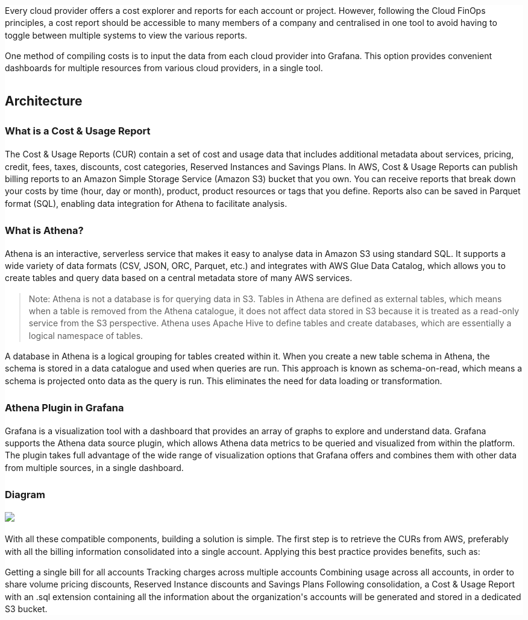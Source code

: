 Every cloud provider offers a cost explorer and reports for each account or project. However, following the Cloud FinOps principles, a cost report should be accessible to many members of a company and centralised in one tool to avoid having to toggle between multiple systems to view the various reports.

One method of compiling costs is to input the data from each cloud provider into Grafana. This option provides convenient dashboards for multiple resources from various cloud providers, in a single tool.

## Architecture

### What is a Cost & Usage Report
The Cost & Usage Reports (CUR) contain a set of cost and usage data that includes additional metadata about services, pricing, credit, fees, taxes, discounts, cost categories, Reserved Instances and Savings Plans. In AWS, Cost & Usage Reports can publish billing reports to an Amazon Simple Storage Service (Amazon S3) bucket that you own. You can receive reports that break down your costs by time (hour, day or month), product, product resources or tags that you define. Reports also can be saved in Parquet format (SQL), enabling data integration for Athena to facilitate analysis.

### What is Athena?
Athena is an interactive, serverless service that makes it easy to analyse data in Amazon S3 using standard SQL. It supports a wide variety of data formats (CSV, JSON, ORC, Parquet, etc.) and integrates with AWS Glue Data Catalog, which allows you to create tables and query data based on a central metadata store of many AWS services.

> Note: Athena is not a database is for querying data in S3. Tables in Athena are defined as external tables, which means when a table is removed from the Athena catalogue, it does not affect data stored in S3 because it is treated as a read-only service from the S3 perspective. Athena uses Apache Hive to define tables and create databases, which are essentially a logical namespace of tables.

A database in Athena is a logical grouping for tables created within it. When you create a new table schema in Athena, the schema is stored in a data catalogue and used when queries are run. This approach is known as schema-on-read, which means a schema is projected onto data as the query is run. This eliminates the need for data loading or transformation.

### Athena Plugin in Grafana
Grafana is a visualization tool with a dashboard that provides an array of graphs to explore and understand data. Grafana supports the Athena data source plugin, which allows Athena data metrics to be queried and visualized from within the platform. The plugin takes full advantage of the wide range of visualization options that Grafana offers and combines them with other data from multiple sources, in a single dashboard.

### Diagram

![](/images/posts/diagram-cost-report.png)

With all these compatible components, building a solution is simple. The first step is to retrieve the CURs from AWS, preferably with all the billing information consolidated into a single account. Applying this best practice provides benefits, such as:

Getting a single bill for all accounts
Tracking charges across multiple accounts
Combining usage across all accounts, in order to share volume pricing discounts, Reserved Instance discounts and Savings Plans
Following consolidation, a Cost & Usage Report with an .sql extension containing all the information about the organization's accounts will be generated and stored in a dedicated S3 bucket.
